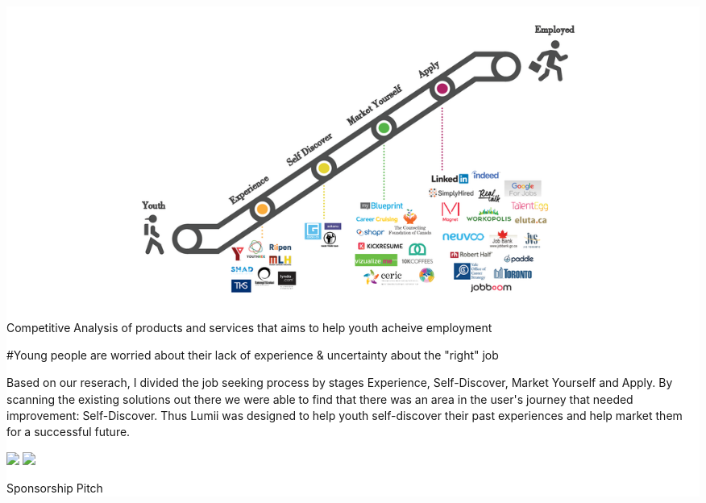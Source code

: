 <img src="CompetitiveAnalysis.png"/>
<p class="photo-grid-subtitle">Competitive Analysis of products and services that aims to help youth acheive employment</p>

#Young people are worried about their lack of experience & uncertainty about the "right" job

Based on our reserach, I divided the job seeking process by stages Experience, Self-Discover, Market Yourself and Apply. By scanning the existing solutions out there we were able to find that there was an area in the user's journey that needed improvement: Self-Discover. 
Thus Lumii was designed to help youth self-discover their past experiences and help market them for a successful future. 

<div class="photo-grid-container">
<div class="photo-grid">

<img src="1.jpg"/>
<img src="2.jpg"/>

</div>
</div>
<p class="photo-grid-subtitle">Sponsorship Pitch</p>

<div class="photo-grid-container">
<div class="photo-grid">
